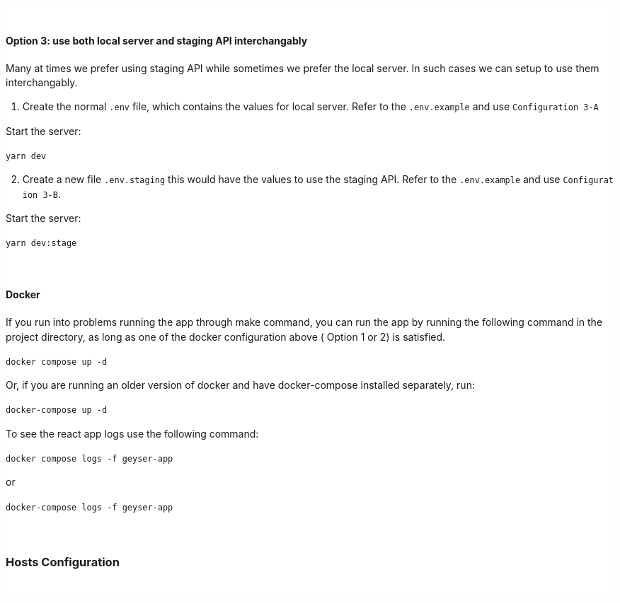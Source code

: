 <br />

#### Option 3: use both local server and staging API interchangably

Many at times we prefer using staging API while sometimes we prefer the local server. In such cases we can setup to use them interchangably.

1. Create the normal `.env` file, which contains the values for local server. Refer to the `.env.example` and use `Configuration 3-A`

Start the server:
```shell
yarn dev
```

2. Create a new file `.env.staging` this would have the values to use the staging API. Refer to the `.env.example` and use `Configuration 3-B`.

Start the server:
```shell
yarn dev:stage
```

<br />

#### Docker

If you run into problems running the app through make command, you can run the app by running the following command in the project directory, as long as one of the docker configuration above ( Option 1 or 2) is satisfied.

```shell
docker compose up -d
```

Or, if you are running an older version of docker and have docker-compose installed separately, run:

```shell
docker-compose up -d
```

To see the react app logs use the following command:

```shell
docker compose logs -f geyser-app
```

or

```shell
docker-compose logs -f geyser-app
```

<br />

### Hosts Configuration

<br />
